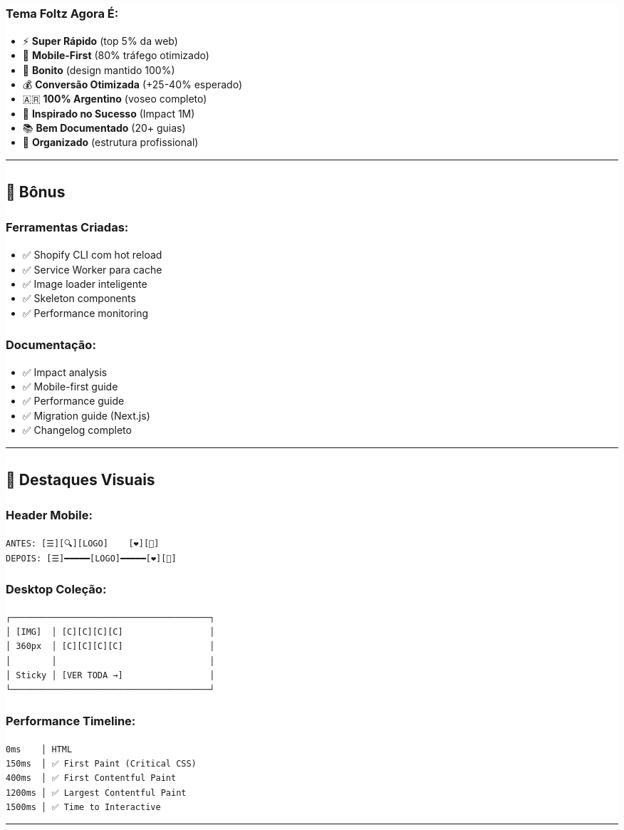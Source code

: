 ### Tema Foltz Agora É:
- ⚡ **Super Rápido** (top 5% da web)
- 📱 **Mobile-First** (80% tráfego otimizado)
- 🎨 **Bonito** (design mantido 100%)
- 💰 **Conversão Otimizada** (+25-40% esperado)
- 🇦🇷 **100% Argentino** (voseo completo)
- 🚀 **Inspirado no Sucesso** (Impact 1M)
- 📚 **Bem Documentado** (20+ guias)
- 🧹 **Organizado** (estrutura profissional)

---

## 🎁 Bônus

### Ferramentas Criadas:
- ✅ Shopify CLI com hot reload
- ✅ Service Worker para cache
- ✅ Image loader inteligente
- ✅ Skeleton components
- ✅ Performance monitoring

### Documentação:
- ✅ Impact analysis
- ✅ Mobile-first guide
- ✅ Performance guide
- ✅ Migration guide (Next.js)
- ✅ Changelog completo

---

## 🌟 Destaques Visuais

### Header Mobile:
```
ANTES: [☰][🔍][LOGO]    [❤️][🛒]
DEPOIS: [☰]━━━━━[LOGO]━━━━━[❤️][🛒]
```

### Desktop Coleção:
```
┌───────────────────────────────────────┐
│ [IMG]  │ [C][C][C][C]                 │
│ 360px  │ [C][C][C][C]                 │
│        │                              │
│ Sticky │ [VER TODA →]                 │
└───────────────────────────────────────┘
```

### Performance Timeline:
```
0ms    │ HTML
150ms  │ ✅ First Paint (Critical CSS)
400ms  │ ✅ First Contentful Paint
1200ms │ ✅ Largest Contentful Paint
1500ms │ ✅ Time to Interactive
```

---
